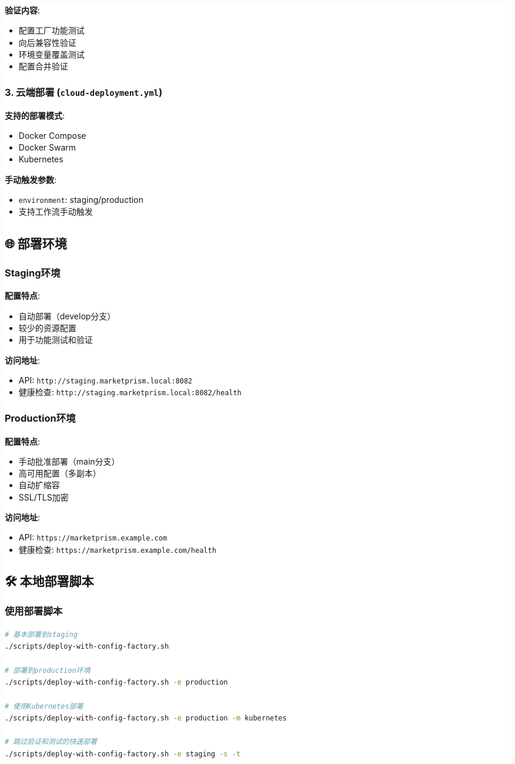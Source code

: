**验证内容**:
- 配置工厂功能测试
- 向后兼容性验证
- 环境变量覆盖测试
- 配置合并验证

### 3. 云端部署 (`cloud-deployment.yml`)

**支持的部署模式**:
- Docker Compose
- Docker Swarm
- Kubernetes

**手动触发参数**:
- `environment`: staging/production
- 支持工作流手动触发

## 🌐 部署环境

### Staging环境

**配置特点**:
- 自动部署（develop分支）
- 较少的资源配置
- 用于功能测试和验证

**访问地址**:
- API: `http://staging.marketprism.local:8082`
- 健康检查: `http://staging.marketprism.local:8082/health`

### Production环境

**配置特点**:
- 手动批准部署（main分支）
- 高可用配置（多副本）
- 自动扩缩容
- SSL/TLS加密

**访问地址**:
- API: `https://marketprism.example.com`
- 健康检查: `https://marketprism.example.com/health`

## 🛠️ 本地部署脚本

### 使用部署脚本

```bash
# 基本部署到staging
./scripts/deploy-with-config-factory.sh

# 部署到production环境
./scripts/deploy-with-config-factory.sh -e production

# 使用Kubernetes部署
./scripts/deploy-with-config-factory.sh -e production -m kubernetes

# 跳过验证和测试的快速部署
./scripts/deploy-with-config-factory.sh -e staging -s -t
```
